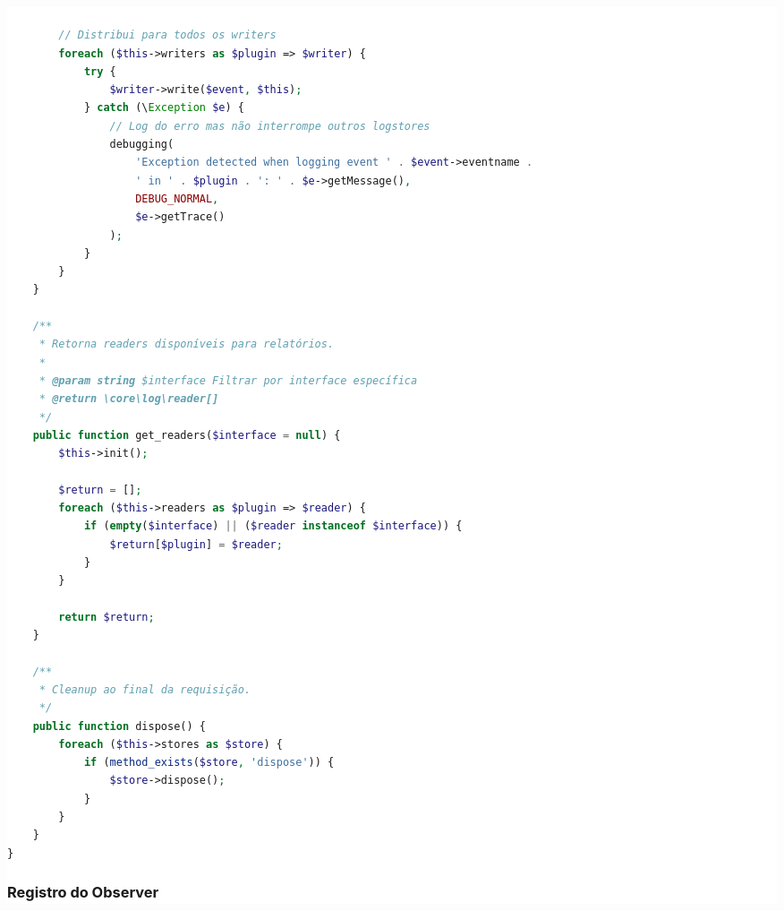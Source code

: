 ```php

        // Distribui para todos os writers
        foreach ($this->writers as $plugin => $writer) {
            try {
                $writer->write($event, $this);
            } catch (\Exception $e) {
                // Log do erro mas não interrompe outros logstores
                debugging(
                    'Exception detected when logging event ' . $event->eventname .
                    ' in ' . $plugin . ': ' . $e->getMessage(),
                    DEBUG_NORMAL,
                    $e->getTrace()
                );
            }
        }
    }

    /**
     * Retorna readers disponíveis para relatórios.
     *
     * @param string $interface Filtrar por interface específica
     * @return \core\log\reader[]
     */
    public function get_readers($interface = null) {
        $this->init();

        $return = [];
        foreach ($this->readers as $plugin => $reader) {
            if (empty($interface) || ($reader instanceof $interface)) {
                $return[$plugin] = $reader;
            }
        }

        return $return;
    }

    /**
     * Cleanup ao final da requisição.
     */
    public function dispose() {
        foreach ($this->stores as $store) {
            if (method_exists($store, 'dispose')) {
                $store->dispose();
            }
        }
    }
}
```

### Registro do Observer
